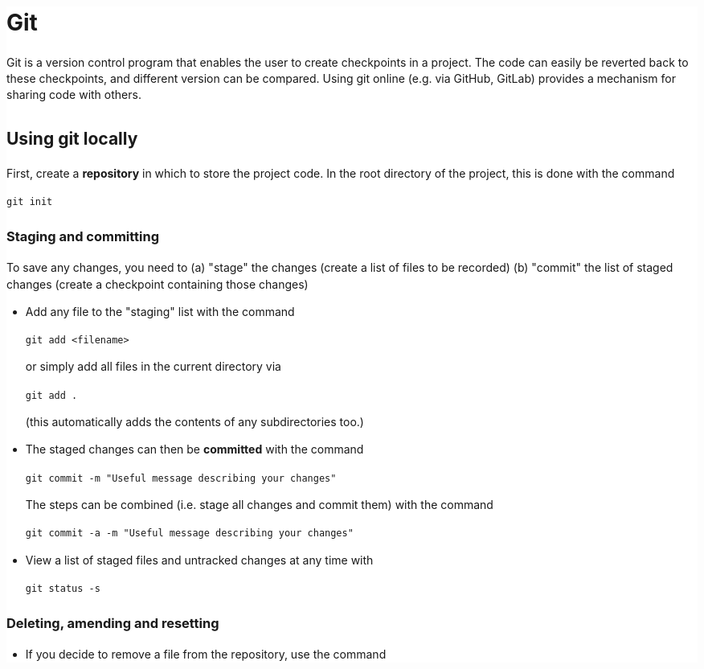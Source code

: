 # Git

Git is a version control program that enables the user to create checkpoints in a project. The code can easily be reverted back to these checkpoints, and different version can be compared. Using git online (e.g. via GitHub, GitLab) provides a mechanism for sharing code with others.


## Using git locally

First, create a **repository** in which to store the project code. In the root directory of the project, this is done with the command

```
git init
```

### Staging and committing

To save any changes, you need to 
(a) "stage" the changes (create a list of files to be recorded)
(b) "commit" the list of staged changes (create a checkpoint containing those changes)

* Add any file to the "staging" list with the command

    ```
    git add <filename>
    ```

    or simply add all files in the current directory via

    ```
    git add .
    ```

    (this automatically adds the contents of any subdirectories too.)

* The staged changes can then be **committed** with the command

    ``` 
    git commit -m "Useful message describing your changes"
    ```

    The steps can be combined (i.e. stage all changes and commit them) with the command

    ```
    git commit -a -m "Useful message describing your changes"
    ```

* View a list of staged files and untracked changes at any time with
    ```
    git status -s
    ```

### Deleting, amending and resetting

* If you decide to remove a file from the repository, use the command

